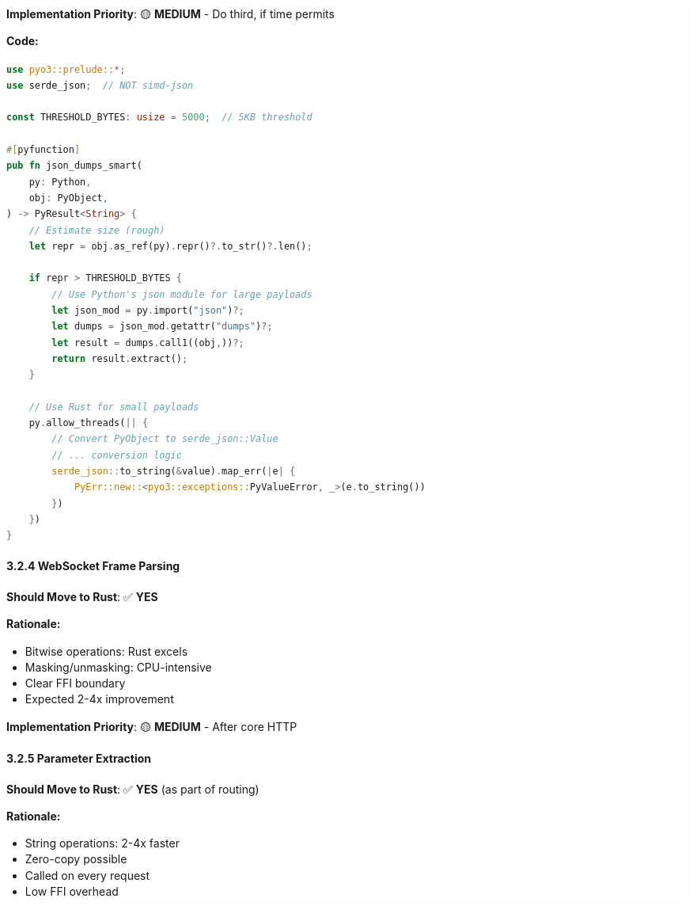**Implementation Priority**: 🟡 **MEDIUM** - Do third, if time permits

**Code:**

```rust
use pyo3::prelude::*;
use serde_json;  // NOT simd-json

const THRESHOLD_BYTES: usize = 5000;  // 5KB threshold

#[pyfunction]
pub fn json_dumps_smart(
    py: Python,
    obj: PyObject,
) -> PyResult<String> {
    // Estimate size (rough)
    let repr = obj.as_ref(py).repr()?.to_str()?.len();

    if repr > THRESHOLD_BYTES {
        // Use Python's json module for large payloads
        let json_mod = py.import("json")?;
        let dumps = json_mod.getattr("dumps")?;
        let result = dumps.call1((obj,))?;
        return result.extract();
    }

    // Use Rust for small payloads
    py.allow_threads(|| {
        // Convert PyObject to serde_json::Value
        // ... conversion logic
        serde_json::to_string(&value).map_err(|e| {
            PyErr::new::<pyo3::exceptions::PyValueError, _>(e.to_string())
        })
    })
}
```

#### 3.2.4 WebSocket Frame Parsing

**Should Move to Rust**: ✅ **YES**

**Rationale:**
- Bitwise operations: Rust excels
- Masking/unmasking: CPU-intensive
- Clear FFI boundary
- Expected 2-4x improvement

**Implementation Priority**: 🟡 **MEDIUM** - After core HTTP

#### 3.2.5 Parameter Extraction

**Should Move to Rust**: ✅ **YES** (as part of routing)

**Rationale:**
- String operations: 2-4x faster
- Zero-copy possible
- Called on every request
- Low FFI overhead
